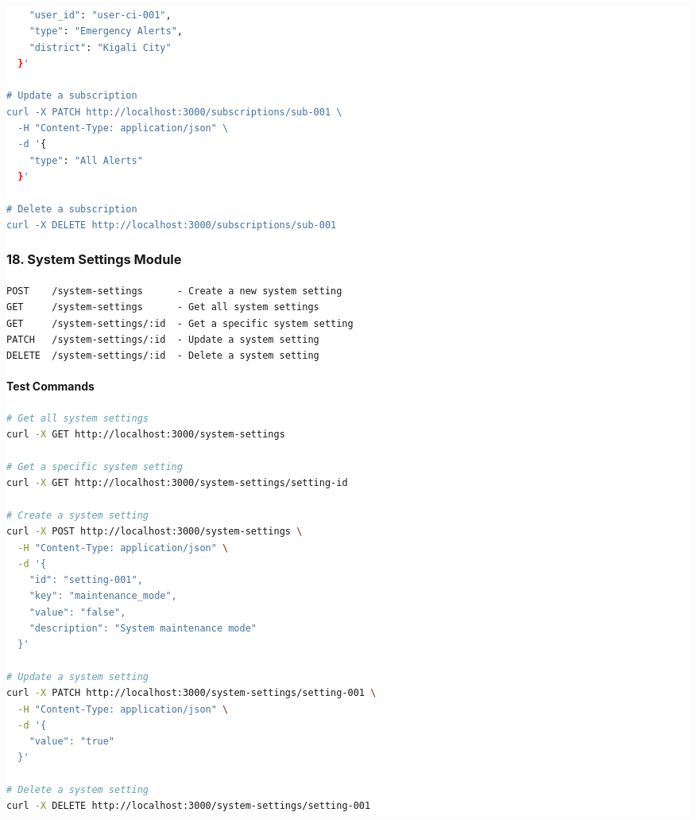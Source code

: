 ```bash
    "user_id": "user-ci-001",
    "type": "Emergency Alerts",
    "district": "Kigali City"
  }'

# Update a subscription
curl -X PATCH http://localhost:3000/subscriptions/sub-001 \
  -H "Content-Type: application/json" \
  -d '{
    "type": "All Alerts"
  }'

# Delete a subscription
curl -X DELETE http://localhost:3000/subscriptions/sub-001
```

### 18. System Settings Module
```
POST    /system-settings      - Create a new system setting
GET     /system-settings      - Get all system settings
GET     /system-settings/:id  - Get a specific system setting
PATCH   /system-settings/:id  - Update a system setting
DELETE  /system-settings/:id  - Delete a system setting
```

#### Test Commands
```bash
# Get all system settings
curl -X GET http://localhost:3000/system-settings

# Get a specific system setting
curl -X GET http://localhost:3000/system-settings/setting-id

# Create a system setting
curl -X POST http://localhost:3000/system-settings \
  -H "Content-Type: application/json" \
  -d '{
    "id": "setting-001",
    "key": "maintenance_mode",
    "value": "false",
    "description": "System maintenance mode"
  }'

# Update a system setting
curl -X PATCH http://localhost:3000/system-settings/setting-001 \
  -H "Content-Type: application/json" \
  -d '{
    "value": "true"
  }'

# Delete a system setting
curl -X DELETE http://localhost:3000/system-settings/setting-001
```
